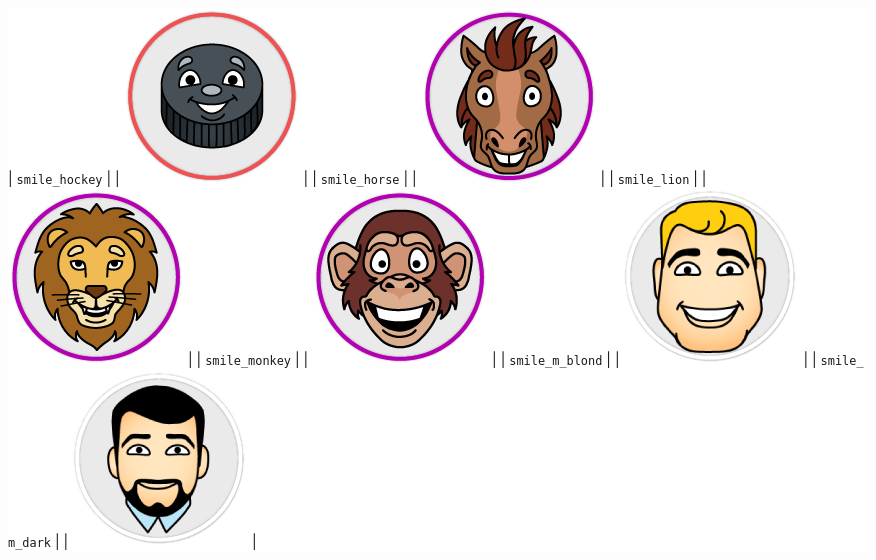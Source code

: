 | `smile_hockey`      |          | ![](achieves_and_assets/smile_hockey/icon.png)      |
| `smile_horse`       |          | ![](achieves_and_assets/smile_horse/icon.png)       |
| `smile_lion`        |          | ![](achieves_and_assets/smile_lion/icon.png)        |
| `smile_monkey`      |          | ![](achieves_and_assets/smile_monkey/icon.png)      |
| `smile_m_blond`     |          | ![](achieves_and_assets/smile_m_blond/icon.png)     |
| `smile_m_dark`      |          | ![](achieves_and_assets/smile_m_dark/icon.png)      |